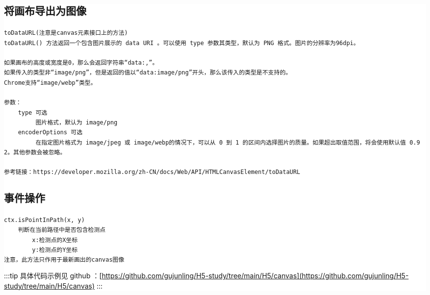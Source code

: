 ## 将画布导出为图像

```
toDataURL(注意是canvas元素接口上的方法)
toDataURL() 方法返回一个包含图片展示的 data URI 。可以使用 type 参数其类型，默认为 PNG 格式。图片的分辨率为96dpi。

如果画布的高度或宽度是0，那么会返回字符串“data:,”。
如果传入的类型非“image/png”，但是返回的值以“data:image/png”开头，那么该传入的类型是不支持的。
Chrome支持“image/webp”类型。

参数：
    type 可选
         图片格式，默认为 image/png
    encoderOptions 可选
         在指定图片格式为 image/jpeg 或 image/webp的情况下，可以从 0 到 1 的区间内选择图片的质量。如果超出取值范围，将会使用默认值 0.92。其他参数会被忽略。

参考链接：https://developer.mozilla.org/zh-CN/docs/Web/API/HTMLCanvasElement/toDataURL
```

## 事件操作

```
ctx.isPointInPath(x, y)
	判断在当前路径中是否包含检测点
		x:检测点的X坐标
		y:检测点的Y坐标
注意，此方法只作用于最新画出的canvas图像
```

:::tip
具体代码示例见 github ：[https://github.com/gujunling/H5-study/tree/main/H5/canvas](https://github.com/gujunling/H5-study/tree/main/H5/canvas)
:::
